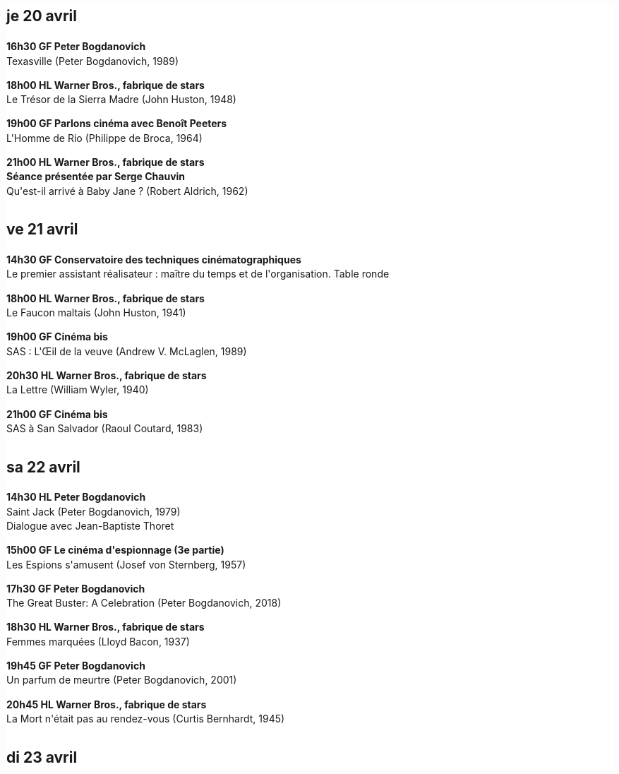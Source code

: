 ## je 20 avril

**16h30 GF Peter Bogdanovich**  
Texasville (Peter Bogdanovich, 1989)

**18h00 HL Warner Bros., fabrique de stars**  
Le Trésor de la Sierra Madre (John Huston, 1948)

**19h00 GF Parlons cinéma avec Benoît Peeters**  
L'Homme de Rio (Philippe de Broca, 1964)

**21h00 HL Warner Bros., fabrique de stars**  
**Séance présentée par Serge Chauvin**  
Qu'est-il arrivé à Baby Jane ? (Robert Aldrich, 1962)

## ve 21 avril

**14h30 GF Conservatoire des techniques cinématographiques**  
Le premier assistant réalisateur : maître du temps et de l'organisation. Table ronde

**18h00 HL Warner Bros., fabrique de stars**  
Le Faucon maltais (John Huston, 1941)

**19h00 GF Cinéma bis**  
SAS : L'Œil de la veuve (Andrew V. McLaglen, 1989)

**20h30 HL Warner Bros., fabrique de stars**  
La Lettre (William Wyler, 1940)

**21h00 GF Cinéma bis**  
SAS à San Salvador (Raoul Coutard, 1983)

## sa 22 avril

**14h30 HL Peter Bogdanovich**  
Saint Jack (Peter Bogdanovich, 1979)  
Dialogue avec Jean-Baptiste Thoret

**15h00 GF Le cinéma d'espionnage (3e partie)**  
Les Espions s'amusent (Josef von Sternberg, 1957)

**17h30 GF Peter Bogdanovich**  
The Great Buster: A Celebration (Peter Bogdanovich, 2018)

**18h30 HL Warner Bros., fabrique de stars**  
Femmes marquées (Lloyd Bacon, 1937)

**19h45 GF Peter Bogdanovich**  
Un parfum de meurtre (Peter Bogdanovich, 2001)

**20h45 HL Warner Bros., fabrique de stars**  
La Mort n'était pas au rendez-vous (Curtis Bernhardt, 1945)

## di 23 avril
